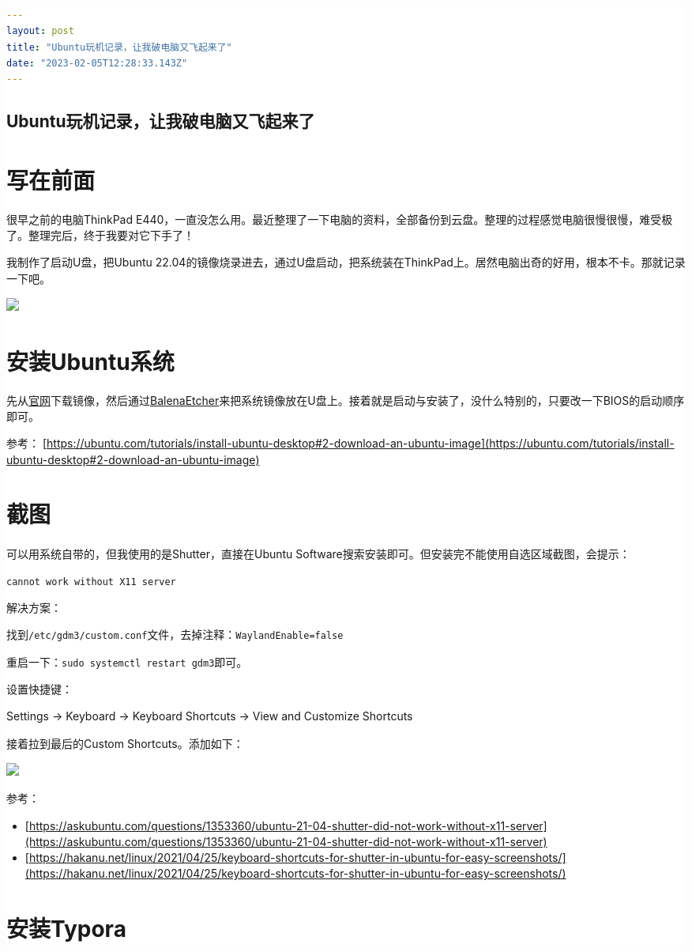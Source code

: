 ```yaml
---
layout: post
title: "Ubuntu玩机记录，让我破电脑又飞起来了"
date: "2023-02-05T12:28:33.143Z"
---
```

Ubuntu玩机记录，让我破电脑又飞起来了
---------------------

写在前面
====

很早之前的电脑ThinkPad E440，一直没怎么用。最近整理了一下电脑的资料，全部备份到云盘。整理的过程感觉电脑很慢很慢，难受极了。整理完后，终于我要对它下手了！

我制作了启动U盘，把Ubuntu 22.04的镜像烧录进去，通过U盘启动，把系统装在ThinkPad上。居然电脑出奇的好用，根本不卡。那就记录一下吧。

![](https://img2023.cnblogs.com/other/946674/202302/946674-20230205104410418-479779019.png)

安装Ubuntu系统
==========

先从[官网](https://ubuntu.com/download/desktop)下载镜像，然后通过[BalenaEtcher](https://www.balena.io/etcher/)来把系统镜像放在U盘上。接着就是启动与安装了，没什么特别的，只要改一下BIOS的启动顺序即可。

参考： [https://ubuntu.com/tutorials/install-ubuntu-desktop#2-download-an-ubuntu-image](https://ubuntu.com/tutorials/install-ubuntu-desktop#2-download-an-ubuntu-image)

截图
==

可以用系统自带的，但我使用的是Shutter，直接在Ubuntu Software搜索安装即可。但安装完不能使用自选区域截图，会提示：

    cannot work without X11 server
    

解决方案：

找到`/etc/gdm3/custom.conf`文件，去掉注释：`WaylandEnable=false`

重启一下：`sudo systemctl restart gdm3`即可。

设置快捷键：

Settings -> Keyboard -> Keyboard Shortcuts -> View and Customize Shortcuts

接着拉到最后的Custom Shortcuts。添加如下：

![](https://img2023.cnblogs.com/other/946674/202302/946674-20230205104410800-1051994864.png)

参考：

*   [https://askubuntu.com/questions/1353360/ubuntu-21-04-shutter-did-not-work-without-x11-server](https://askubuntu.com/questions/1353360/ubuntu-21-04-shutter-did-not-work-without-x11-server)
*   [https://hakanu.net/linux/2021/04/25/keyboard-shortcuts-for-shutter-in-ubuntu-for-easy-screenshots/](https://hakanu.net/linux/2021/04/25/keyboard-shortcuts-for-shutter-in-ubuntu-for-easy-screenshots/)

安装Typora
========
